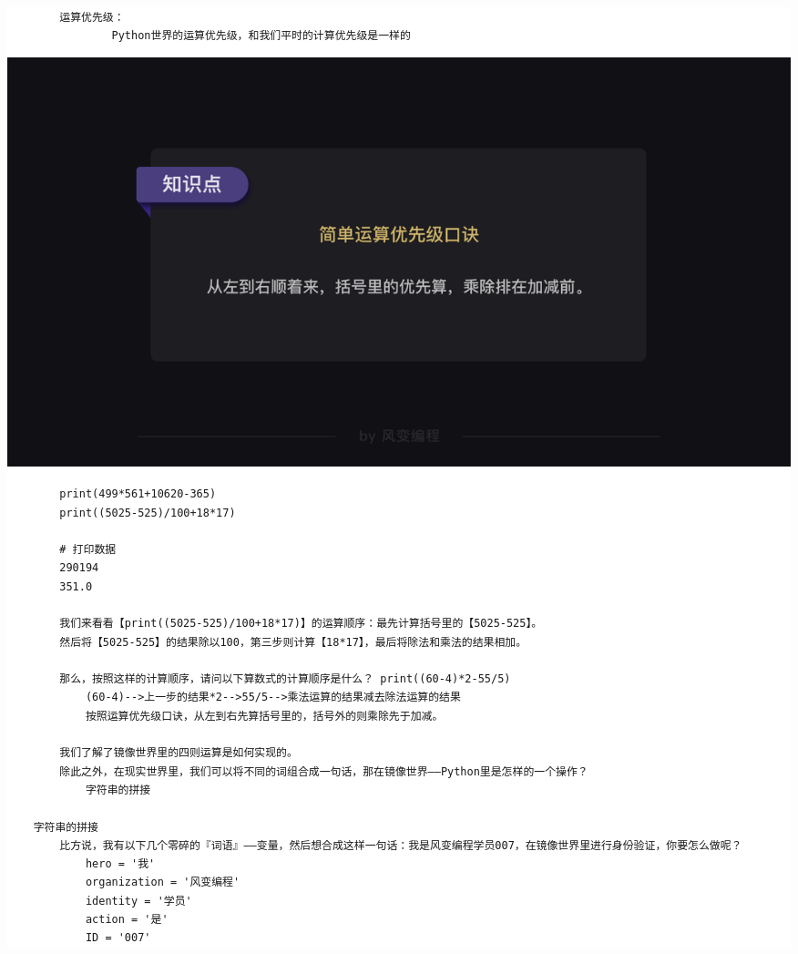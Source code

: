             运算优先级：
                    Python世界的运算优先级，和我们平时的计算优先级是一样的
            
![](images\python1_8.png)
    
            print(499*561+10620-365)
            print((5025-525)/100+18*17)
            
            # 打印数据
            290194
            351.0
            
            我们来看看【print((5025-525)/100+18*17)】的运算顺序：最先计算括号里的【5025-525】。
            然后将【5025-525】的结果除以100，第三步则计算【18*17】，最后将除法和乘法的结果相加。
            
            那么，按照这样的计算顺序，请问以下算数式的计算顺序是什么？ print((60-4)*2-55/5)
                (60-4)-->上一步的结果*2-->55/5-->乘法运算的结果减去除法运算的结果
                按照运算优先级口诀，从左到右先算括号里的，括号外的则乘除先于加减。
            
            我们了解了镜像世界里的四则运算是如何实现的。
            除此之外，在现实世界里，我们可以将不同的词组合成一句话，那在镜像世界——Python里是怎样的一个操作？
                字符串的拼接
                
        字符串的拼接
            比方说，我有以下几个零碎的『词语』——变量，然后想合成这样一句话：我是风变编程学员007，在镜像世界里进行身份验证，你要怎么做呢？
                hero = '我'
                organization = '风变编程'
                identity = '学员'
                action = '是'
                ID = '007'
                